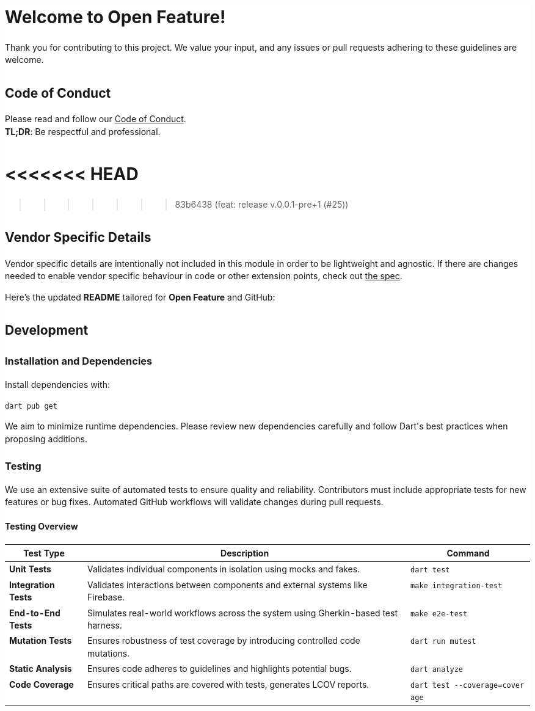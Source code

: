 # **Welcome to Open Feature!**

Thank you for contributing to this project. We value your input, and any issues or pull requests adhering to these guidelines are welcome.

## **Code of Conduct**

Please read and follow our [Code of Conduct](https://github.com/open-feature/.github/blob/main/CODE_OF_CONDUCT.md).  
**TL;DR**: Be respectful and professional.

<<<<<<< HEAD
=======

>>>>>>> 83b6438 (feat: release v.0.0.1-pre+1 (#25))
## **Vendor Specific Details**

Vendor specific details are intentionally not included in this module in order to be lightweight and agnostic.
If there are changes needed to enable vendor specific behaviour in code or other extension points, check out [the spec](https://github.com/open-feature/spec).

Here’s the updated **README** tailored for **Open Feature** and GitHub:

## **Development**

### **Installation and Dependencies**

Install dependencies with:
```bash
dart pub get
```

We aim to minimize runtime dependencies. Please review new dependencies carefully and follow Dart's best practices when proposing additions.

### **Testing**

We use an extensive suite of automated tests to ensure quality and reliability. Contributors must include appropriate tests for new features or bug fixes. Automated GitHub workflows will validate changes during pull requests.

#### **Testing Overview**

| **Test Type**            | **Description**                                                                                             | **Command**                     |
|--------------------------|-----------------------------------------------------------------------------------------------------------|----------------------------------|
| **Unit Tests**           | Validates individual components in isolation using mocks and fakes.                                       | `dart test`                     |
| **Integration Tests**    | Validates interactions between components and external systems like Firebase.                            | `make integration-test`         |
| **End-to-End Tests**     | Simulates real-world workflows across the system using Gherkin-based test harness.                       | `make e2e-test`                 |
| **Mutation Tests**       | Ensures robustness of test coverage by introducing controlled code mutations.                            | `dart run mutest`               |
| **Static Analysis**      | Ensures code adheres to guidelines and highlights potential bugs.                                        | `dart analyze`                  |
| **Code Coverage**        | Ensures critical paths are covered with tests, generates LCOV reports.                                  | `dart test --coverage=coverage` |
